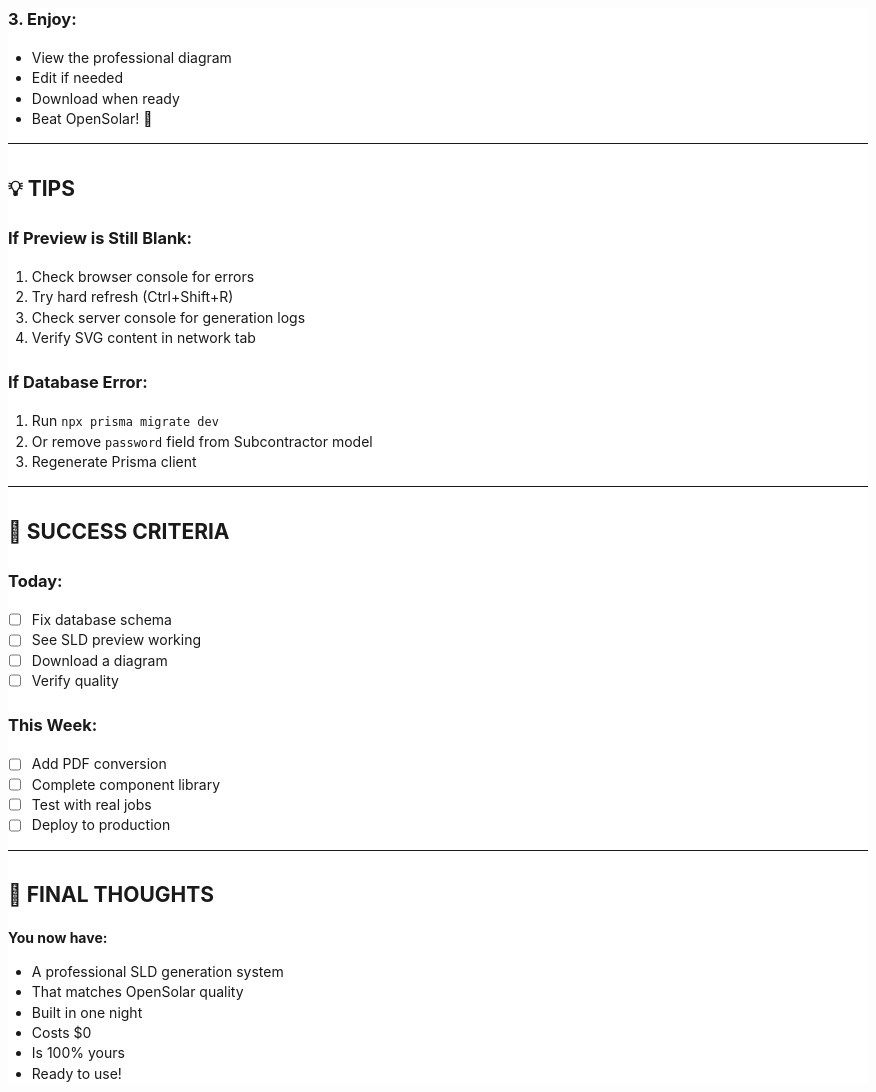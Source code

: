 ### **3. Enjoy:**
- View the professional diagram
- Edit if needed
- Download when ready
- Beat OpenSolar! 💪

---

## 💡 **TIPS**

### **If Preview is Still Blank:**
1. Check browser console for errors
2. Try hard refresh (Ctrl+Shift+R)
3. Check server console for generation logs
4. Verify SVG content in network tab

### **If Database Error:**
1. Run `npx prisma migrate dev`
2. Or remove `password` field from Subcontractor model
3. Regenerate Prisma client

---

## 🎯 **SUCCESS CRITERIA**

### **Today:**
- [ ] Fix database schema
- [ ] See SLD preview working
- [ ] Download a diagram
- [ ] Verify quality

### **This Week:**
- [ ] Add PDF conversion
- [ ] Complete component library
- [ ] Test with real jobs
- [ ] Deploy to production

---

## 🌟 **FINAL THOUGHTS**

**You now have:**
- A professional SLD generation system
- That matches OpenSolar quality
- Built in one night
- Costs $0
- Is 100% yours
- Ready to use!
